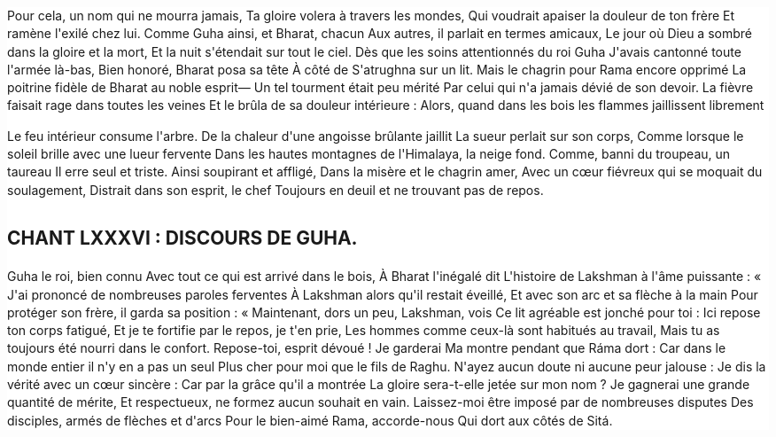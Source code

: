 Pour cela, un nom qui ne mourra jamais,
Ta gloire volera à travers les mondes,
Qui voudrait apaiser la douleur de ton frère
Et ramène l'exilé chez lui.
Comme Guha ainsi, et Bharat, chacun
Aux autres, il parlait en termes amicaux,
Le jour où Dieu a sombré dans la gloire et la mort,
Et la nuit s'étendait sur tout le ciel.
Dès que les soins attentionnés du roi Guha
J'avais cantonné toute l'armée là-bas,
Bien honoré, Bharat posa sa tête
À côté de S'atrughna sur un lit.
Mais le chagrin pour Rama encore opprimé
La poitrine fidèle de Bharat au noble esprit—
Un tel tourment était peu mérité
Par celui qui n'a jamais dévié de son devoir.
La fièvre faisait rage dans toutes les veines
Et le brûla de sa douleur intérieure :
Alors, quand dans les bois les flammes jaillissent librement

Le feu intérieur consume l'arbre.
De la chaleur d'une angoisse brûlante jaillit
La sueur perlait sur son corps,
Comme lorsque le soleil brille avec une lueur fervente
Dans les hautes montagnes de l'Himalaya, la neige fond.
Comme, banni du troupeau, un taureau
Il erre seul et triste.
Ainsi soupirant et affligé,
Dans la misère et le chagrin amer,
Avec un cœur fiévreux qui se moquait du soulagement,
Distrait dans son esprit, le chef
Toujours en deuil et ne trouvant pas de repos.



## CHANT LXXXVI : DISCOURS DE GUHA.

Guha le roi, bien connu
Avec tout ce qui est arrivé dans le bois,
À Bharat l'inégalé dit
L'histoire de Lakshman à l'âme puissante :
« J'ai prononcé de nombreuses paroles ferventes
À Lakshman alors qu'il restait éveillé,
Et avec son arc et sa flèche à la main
Pour protéger son frère, il garda sa position :
« Maintenant, dors un peu, Lakshman, vois
Ce lit agréable est jonché pour toi :
Ici repose ton corps fatigué,
Et je te fortifie par le repos, je t'en prie,
Les hommes comme ceux-là sont habitués au travail,
Mais tu as toujours été nourri dans le confort.
Repose-toi, esprit dévoué ! Je garderai
Ma montre pendant que Ráma dort :
Car dans le monde entier il n'y en a pas un seul
Plus cher pour moi que le fils de Raghu.
N'ayez aucun doute ni aucune peur jalouse :
Je dis la vérité avec un cœur sincère :
Car par la grâce qu'il a montrée
La gloire sera-t-elle jetée sur mon nom ?
Je gagnerai une grande quantité de mérite,
Et respectueux, ne formez aucun souhait en vain.
Laissez-moi être imposé par de nombreuses disputes
Des disciples, armés de flèches et d'arcs
Pour le bien-aimé Rama, accorde-nous
Qui dort aux côtés de Sitá.